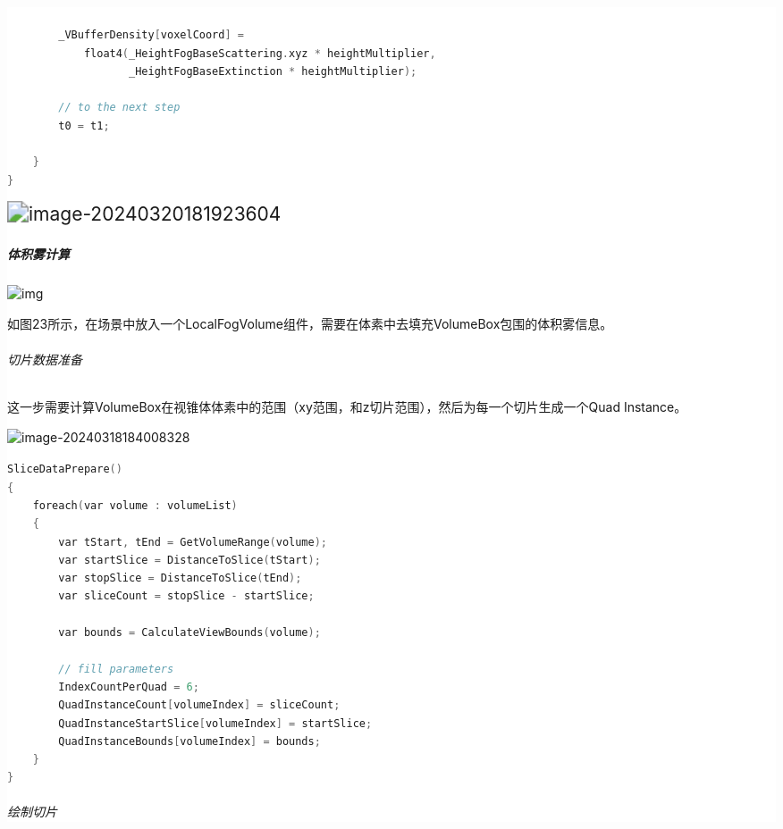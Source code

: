 ```c

        _VBufferDensity[voxelCoord] = 
            float4(_HeightFogBaseScattering.xyz * heightMultiplier, 
                   _HeightFogBaseExtinction * heightMultiplier);
        
        // to the next step
        t0 = t1;

    }
}
```

<img src="https://raw.githubusercontent.com/eatdreamcat/PicGo-01/main/image-20240320181923604.png" alt="image-20240320181923604" style="zoom:150%;" />



##### 体积雾计算

![img](https://raw.githubusercontent.com/eatdreamcat/PicGo-01/main/v2-b71472aa6911079600eb5cd1431aa9b8_1440w.webp)

如图23所示，在场景中放入一个LocalFogVolume组件，需要在体素中去填充VolumeBox包围的体积雾信息。

###### 切片数据准备

这一步需要计算VolumeBox在视锥体体素中的范围（xy范围，和z切片范围），然后为每一个切片生成一个Quad Instance。

![image-20240318184008328](https://raw.githubusercontent.com/eatdreamcat/PicGo-01/main/image-20240318184008328.png)

```c
SliceDataPrepare()
{
    foreach(var volume : volumeList)
    {
        var tStart, tEnd = GetVolumeRange(volume);
        var startSlice = DistanceToSlice(tStart);
        var stopSlice = DistanceToSlice(tEnd);
        var sliceCount = stopSlice - startSlice;

        var bounds = CalculateViewBounds(volume);
        
        // fill parameters
        IndexCountPerQuad = 6;
        QuadInstanceCount[volumeIndex] = sliceCount;
        QuadInstanceStartSlice[volumeIndex] = startSlice;
        QuadInstanceBounds[volumeIndex] = bounds;
    }
}
```





###### 绘制切片

